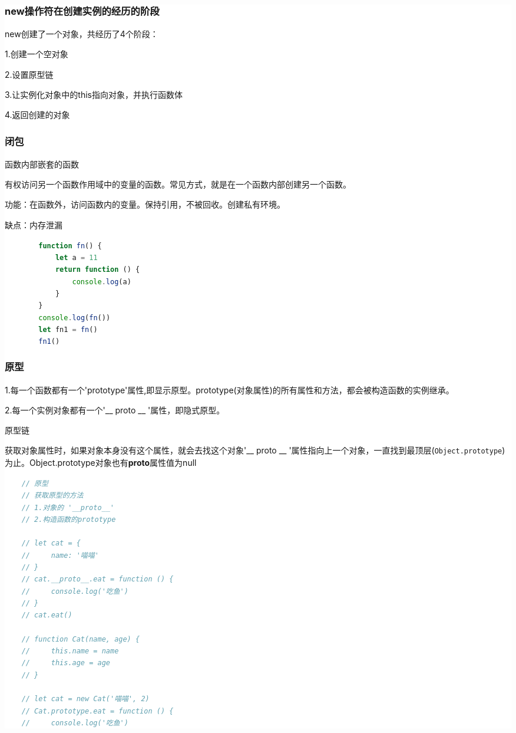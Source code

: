 ### new操作符在创建实例的经历的阶段

new创建了一个对象，共经历了4个阶段：

1.创建一个空对象

2.设置原型链

3.让实例化对象中的this指向对象，并执行函数体

4.返回创建的对象



### 闭包

函数内部嵌套的函数

有权访问另一个函数作用域中的变量的函数。常见方式，就是在一个函数内部创建另一个函数。

功能：在函数外，访问函数内的变量。保持引用，不被回收。创建私有环境。

缺点：内存泄漏

```js
        function fn() {
            let a = 11
            return function () {
                console.log(a)
            }
        }
        console.log(fn())
        let fn1 = fn()
        fn1()
```



### 原型

1.每一个函数都有一个'prototype'属性,即显示原型。prototype(对象属性)的所有属性和方法，都会被构造函数的实例继承。

2.每一个实例对象都有一个'__ proto __ '属性，即隐式原型。

原型链

获取对象属性时，如果对象本身没有这个属性，就会去找这个对象'__ proto __ '属性指向上一个对象，一直找到最顶层(`Object.prototype`)为止。Object.prototype对象也有**proto**属性值为null

```js
    // 原型
    // 获取原型的方法
    // 1.对象的 '__proto__'
    // 2.构造函数的prototype

    // let cat = {
    //     name: '喵喵'
    // }
    // cat.__proto__.eat = function () {
    //     console.log('吃鱼')
    // }
    // cat.eat()

    // function Cat(name, age) {
    //     this.name = name
    //     this.age = age
    // }

    // let cat = new Cat('喵喵', 2)
    // Cat.prototype.eat = function () {
    //     console.log('吃鱼')
```